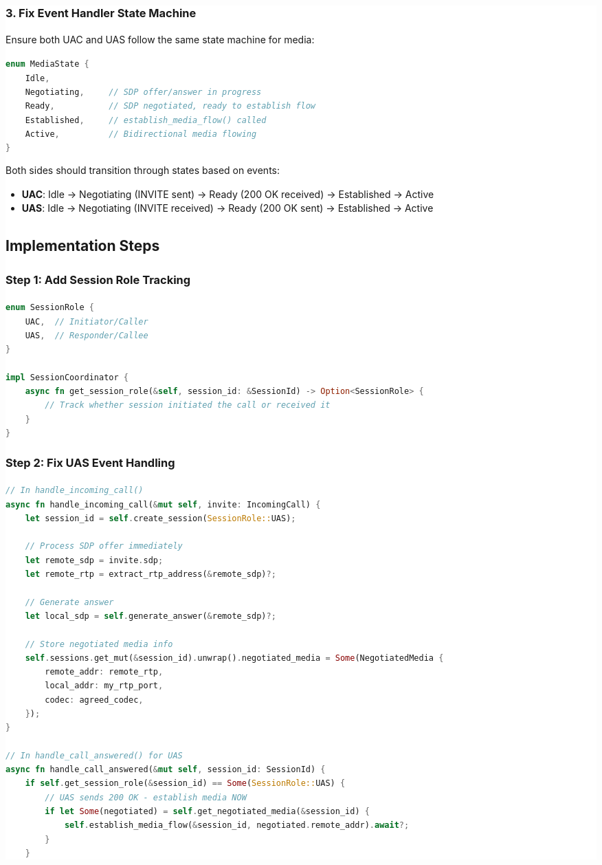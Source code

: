 ### 3. Fix Event Handler State Machine

Ensure both UAC and UAS follow the same state machine for media:

```rust
enum MediaState {
    Idle,
    Negotiating,     // SDP offer/answer in progress
    Ready,           // SDP negotiated, ready to establish flow
    Established,     // establish_media_flow() called
    Active,          // Bidirectional media flowing
}
```

Both sides should transition through states based on events:
- **UAC**: Idle → Negotiating (INVITE sent) → Ready (200 OK received) → Established → Active
- **UAS**: Idle → Negotiating (INVITE received) → Ready (200 OK sent) → Established → Active

## Implementation Steps

### Step 1: Add Session Role Tracking

```rust
enum SessionRole {
    UAC,  // Initiator/Caller
    UAS,  // Responder/Callee  
}

impl SessionCoordinator {
    async fn get_session_role(&self, session_id: &SessionId) -> Option<SessionRole> {
        // Track whether session initiated the call or received it
    }
}
```

### Step 2: Fix UAS Event Handling

```rust
// In handle_incoming_call()
async fn handle_incoming_call(&mut self, invite: IncomingCall) {
    let session_id = self.create_session(SessionRole::UAS);
    
    // Process SDP offer immediately
    let remote_sdp = invite.sdp;
    let remote_rtp = extract_rtp_address(&remote_sdp)?;
    
    // Generate answer
    let local_sdp = self.generate_answer(&remote_sdp)?;
    
    // Store negotiated media info
    self.sessions.get_mut(&session_id).unwrap().negotiated_media = Some(NegotiatedMedia {
        remote_addr: remote_rtp,
        local_addr: my_rtp_port,
        codec: agreed_codec,
    });
}

// In handle_call_answered() for UAS
async fn handle_call_answered(&mut self, session_id: SessionId) {
    if self.get_session_role(&session_id) == Some(SessionRole::UAS) {
        // UAS sends 200 OK - establish media NOW
        if let Some(negotiated) = self.get_negotiated_media(&session_id) {
            self.establish_media_flow(&session_id, negotiated.remote_addr).await?;
        }
    }
```